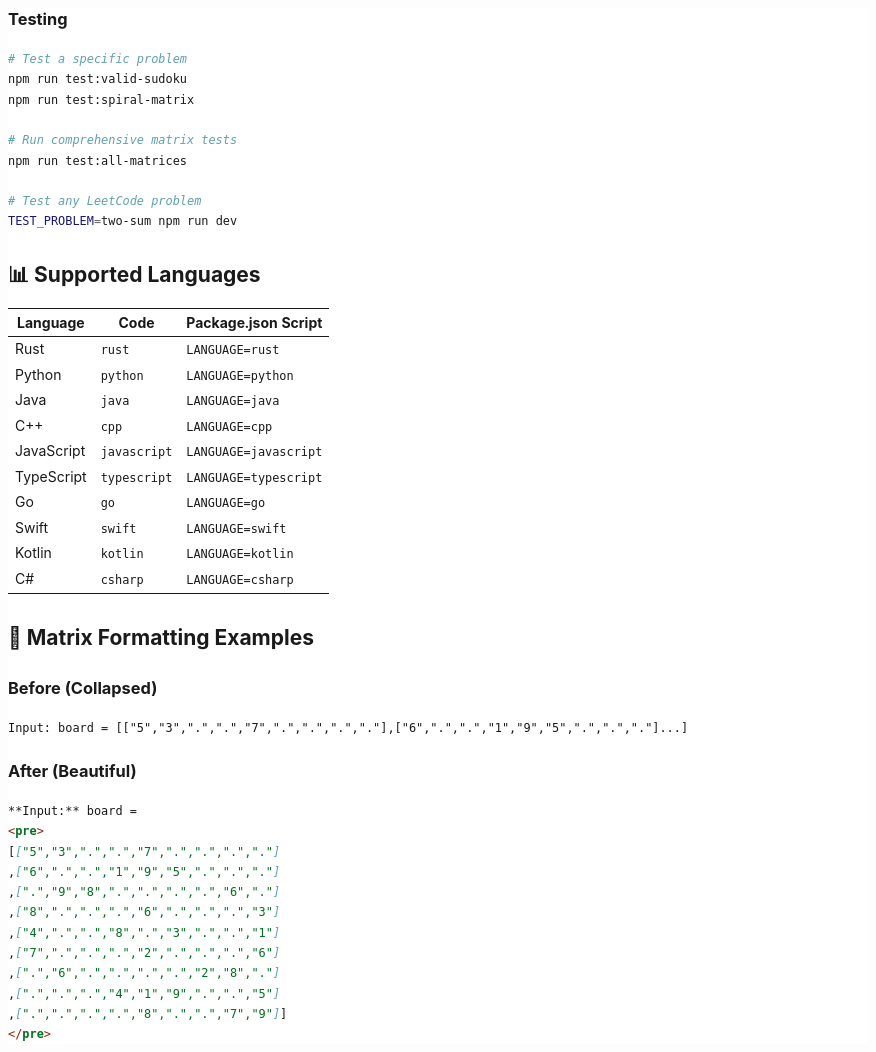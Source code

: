 ### Testing
```bash
# Test a specific problem
npm run test:valid-sudoku
npm run test:spiral-matrix

# Run comprehensive matrix tests
npm run test:all-matrices

# Test any LeetCode problem
TEST_PROBLEM=two-sum npm run dev
```

## 📊 Supported Languages

| Language   | Code      | Package.json Script |
|------------|-----------|-------------------|
| Rust       | `rust`    | `LANGUAGE=rust`   |
| Python     | `python`  | `LANGUAGE=python` |
| Java       | `java`    | `LANGUAGE=java`   |
| C++        | `cpp`     | `LANGUAGE=cpp`    |
| JavaScript | `javascript` | `LANGUAGE=javascript` |
| TypeScript | `typescript` | `LANGUAGE=typescript` |
| Go         | `go`      | `LANGUAGE=go`     |
| Swift      | `swift`   | `LANGUAGE=swift`  |
| Kotlin     | `kotlin`  | `LANGUAGE=kotlin` |
| C#         | `csharp`  | `LANGUAGE=csharp` |

## 🎯 Matrix Formatting Examples

### Before (Collapsed)
```
Input: board = [["5","3",".",".","7",".",".",".","."],["6",".",".","1","9","5",".",".","."]...]
```

### After (Beautiful)
```markdown
**Input:** board =
<pre>
[["5","3",".",".","7",".",".",".","."]
,["6",".",".","1","9","5",".",".","."]
,[".","9","8",".",".",".",".","6","."]
,["8",".",".",".","6",".",".",".","3"]
,["4",".",".","8",".","3",".",".","1"]
,["7",".",".",".","2",".",".",".","6"]
,[".","6",".",".",".",".","2","8","."]
,[".",".",".","4","1","9",".",".","5"]
,[".",".",".",".","8",".",".","7","9"]]
</pre>
```

